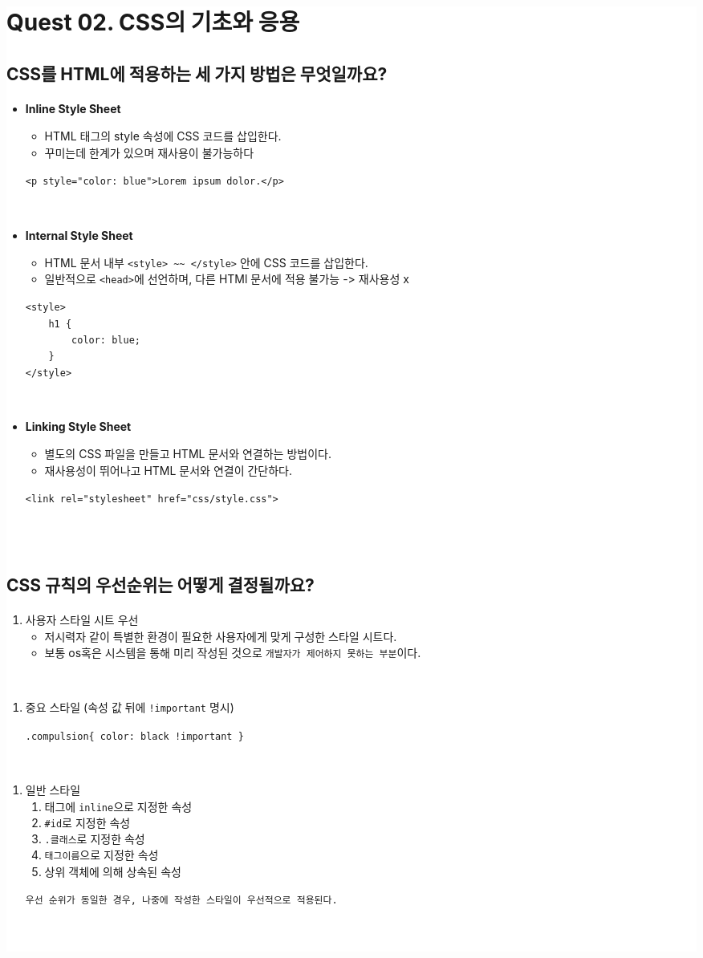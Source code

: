 # Quest 02. CSS의 기초와 응용
## CSS를 HTML에 적용하는 세 가지 방법은 무엇일까요?
- __Inline Style Sheet__
    - HTML 태그의 style 속성에 CSS 코드를 삽입한다.
    - 꾸미는데 한계가 있으며 재사용이 불가능하다
    ```
    <p style="color: blue">Lorem ipsum dolor.</p>
    ```
    <br>

- __Internal Style Sheet__
    - HTML 문서 내부 `<style> ~~ </style>` 안에 CSS 코드를 삽입한다.
    - 일반적으로 `<head>`에 선언하며, 다른 HTMl 문서에 적용 불가능 -> 재사용성 x
    ```
    <style>
        h1 {
            color: blue;
        }
    </style>
    ```
    <br>

- __Linking Style Sheet__
    - 별도의 CSS 파일을 만들고 HTML 문서와 연결하는 방법이다.
    - 재사용성이 뛰어나고 HTML 문서와 연결이 간단하다.
    ```
    <link rel="stylesheet" href="css/style.css">
    ```
    <br><br>

## CSS 규칙의 우선순위는 어떻게 결정될까요?
1. 사용자 스타일 시트 우선
    - 저시력자 같이 특별한 환경이 필요한 사용자에게 맞게 구성한 스타일 시트다.
    - 보통 os혹은 시스템을 통해 미리 작성된 것으로 `개발자가 제어하지 못하는 부분`이다.

<br>

1. 중요 스타일 (속성 값 뒤에 `!important` 명시)
    ```
    .compulsion{ color: black !important }
    ```
<br>
    
1. 일반 스타일
    1. 태그에 `inline`으로 지정한 속성
    2. `#id`로 지정한 속성
    3. `.클래스`로 지정한 속성
    4. `태그이름`으로 지정한 속성
    5. 상위 객체에 의해 상속된 속성
    ```
    우선 순위가 동일한 경우, 나중에 작성한 스타일이 우선적으로 적용된다.
    ```
    <br><br>
